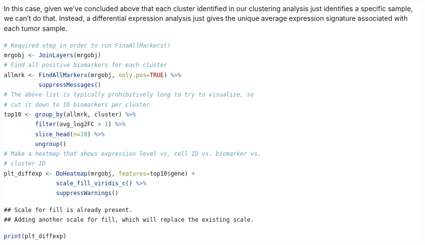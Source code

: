 In this case, given we’ve concluded above that each cluster identified
in our clustering analysis just identifies a specific sample, we can’t
do that. Instead, a differential expression analysis just gives the
unique average expression signature associated with each tumor sample.

``` r
# Required step in order to run FinaAllMarkers()
mrgobj <- JoinLayers(mrgobj)
# Find all positive biomarkers for each cluster
allmrk <- FindAllMarkers(mrgobj, only.pos=TRUE) %>%
          suppressMessages()
# The above list is typically prohibitively long to try to visualize, so
# cut it down to 10 biomarkers per cluster
top10 <- group_by(allmrk, cluster) %>%
         filter(avg_log2FC > 1) %>%
         slice_head(n=10) %>%
         ungroup()
# Make a heatmap that shows expression level vs. cell ID vs. biomarker vs.
# cluster ID
plt_diffexp <- DoHeatmap(mrgobj, features=top10$gene) +
               scale_fill_viridis_c() %>%
               suppressWarnings()
```

    ## Scale for fill is already present.
    ## Adding another scale for fill, which will replace the existing scale.

``` r
print(plt_diffexp)
```
